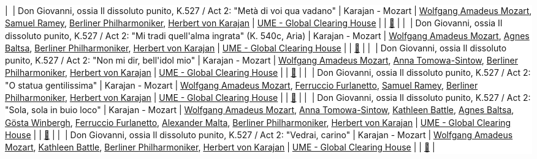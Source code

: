 | <img src="https://i.scdn.co/image/ab67616d0000b273b9cf4faacfd133cab7c867b8" alt="" width="50" /> | Don Giovanni, ossia Il dissoluto punito, K.527 / Act 2: "Metà di voi qua vadano"                                                                    | Karajan - Mozart   | [Wolfgang Amadeus Mozart](../artists/wolfgang_amadeus_mozart.md), [Samuel Ramey](../artists/samuel_ramey.md), [Berliner Philharmoniker](../artists/berliner_philharmoniker.md), [Herbert von Karajan](../artists/herbert_von_karajan.md)                                                                                                                                                                                                                                                                                                                     | [UME - Global Clearing House](ume___global_clearing_house.md) |     | [🔗](https://open.spotify.com/track/4o9aVFq4WGcX9JjxqJiezv) |
| <img src="https://i.scdn.co/image/ab67616d0000b273b9cf4faacfd133cab7c867b8" alt="" width="50" /> | Don Giovanni, ossia Il dissoluto punito, K.527 / Act 2: "Mi tradi quell'alma ingrata" (K. 540c, Aria)                                               | Karajan - Mozart   | [Wolfgang Amadeus Mozart](../artists/wolfgang_amadeus_mozart.md), [Agnes Baltsa](../artists/agnes_baltsa.md), [Berliner Philharmoniker](../artists/berliner_philharmoniker.md), [Herbert von Karajan](../artists/herbert_von_karajan.md)                                                                                                                                                                                                                                                                                                                     | [UME - Global Clearing House](ume___global_clearing_house.md) |     | [🔗](https://open.spotify.com/track/0BmrTJD3ugA5soMVxOI8gv) |
| <img src="https://i.scdn.co/image/ab67616d0000b273b9cf4faacfd133cab7c867b8" alt="" width="50" /> | Don Giovanni, ossia Il dissoluto punito, K.527 / Act 2: "Non mi dir, bell'idol mio"                                                                 | Karajan - Mozart   | [Wolfgang Amadeus Mozart](../artists/wolfgang_amadeus_mozart.md), [Anna Tomowa-Sintow](../artists/anna_tomowa_sintow.md), [Berliner Philharmoniker](../artists/berliner_philharmoniker.md), [Herbert von Karajan](../artists/herbert_von_karajan.md)                                                                                                                                                                                                                                                                                                         | [UME - Global Clearing House](ume___global_clearing_house.md) |     | [🔗](https://open.spotify.com/track/3ZIzG2qSzOkxYLtHzzwlxC) |
| <img src="https://i.scdn.co/image/ab67616d0000b273b9cf4faacfd133cab7c867b8" alt="" width="50" /> | Don Giovanni, ossia Il dissoluto punito, K.527 / Act 2: "O statua gentilissima"                                                                     | Karajan - Mozart   | [Wolfgang Amadeus Mozart](../artists/wolfgang_amadeus_mozart.md), [Ferruccio Furlanetto](../artists/ferruccio_furlanetto.md), [Samuel Ramey](../artists/samuel_ramey.md), [Berliner Philharmoniker](../artists/berliner_philharmoniker.md), [Herbert von Karajan](../artists/herbert_von_karajan.md)                                                                                                                                                                                                                                                         | [UME - Global Clearing House](ume___global_clearing_house.md) |     | [🔗](https://open.spotify.com/track/1YgCo5RALIweuSzml4JK5h) |
| <img src="https://i.scdn.co/image/ab67616d0000b273b9cf4faacfd133cab7c867b8" alt="" width="50" /> | Don Giovanni, ossia Il dissoluto punito, K.527 / Act 2: "Sola, sola in buio loco"                                                                   | Karajan - Mozart   | [Wolfgang Amadeus Mozart](../artists/wolfgang_amadeus_mozart.md), [Anna Tomowa-Sintow](../artists/anna_tomowa_sintow.md), [Kathleen Battle](../artists/kathleen_battle.md), [Agnes Baltsa](../artists/agnes_baltsa.md), [Gösta Winbergh](../artists/g_sta_winbergh.md), [Ferruccio Furlanetto](../artists/ferruccio_furlanetto.md), [Alexander Malta](../artists/alexander_malta.md), [Berliner Philharmoniker](../artists/berliner_philharmoniker.md), [Herbert von Karajan](../artists/herbert_von_karajan.md)                                             | [UME - Global Clearing House](ume___global_clearing_house.md) |     | [🔗](https://open.spotify.com/track/3yRhW1f9cuDzfIl8tJK0S9) |
| <img src="https://i.scdn.co/image/ab67616d0000b273b9cf4faacfd133cab7c867b8" alt="" width="50" /> | Don Giovanni, ossia Il dissoluto punito, K.527 / Act 2: "Vedrai, carino"                                                                            | Karajan - Mozart   | [Wolfgang Amadeus Mozart](../artists/wolfgang_amadeus_mozart.md), [Kathleen Battle](../artists/kathleen_battle.md), [Berliner Philharmoniker](../artists/berliner_philharmoniker.md), [Herbert von Karajan](../artists/herbert_von_karajan.md)                                                                                                                                                                                                                                                                                                               | [UME - Global Clearing House](ume___global_clearing_house.md) |     | [🔗](https://open.spotify.com/track/1LYagIzuCPePiCubhyPRqI) |